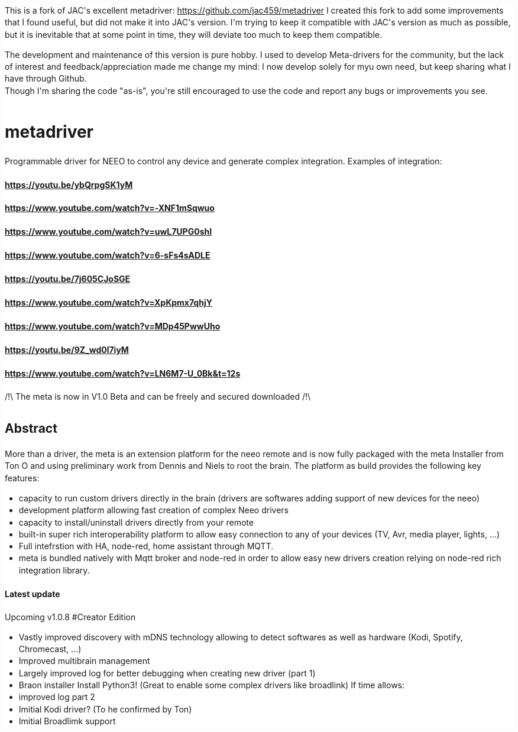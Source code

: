 This is a fork of JAC's excellent metadriver: https://github.com/jac459/metadriver
I created this fork to add some improvements that I found useful, but did not make it into JAC's version.
I'm trying to keep it compatible with JAC's version as much as possible, but it is inevitable that at some point in time, they will deviate too much to keep them compatible.

The development and maintenance of this version is pure hobby. I used to develop Meta-drivers for the community, but the lack of interest and feedback/appreciation made me change my mind: I now develop solely for myu own need, but keep sharing what I have through Github.  
Though I'm sharing the code "as-is", you're still encouraged to use the code and report any bugs or improvements you see.

# metadriver
Programmable driver for NEEO to control any device and generate complex integration.
Examples of integration:
#### https://youtu.be/ybQrpgSK1yM
#### https://www.youtube.com/watch?v=-XNF1mSqwuo
#### https://www.youtube.com/watch?v=uwL7UPG0shI
#### https://www.youtube.com/watch?v=6-sFs4sADLE
#### https://youtu.be/7j605CJoSGE
#### https://www.youtube.com/watch?v=XpKpmx7qhjY
#### https://www.youtube.com/watch?v=MDp45PwwUho
#### https://youtu.be/9Z_wd0l7iyM
#### https://www.youtube.com/watch?v=LN6M7-U_0Bk&t=12s

/!\ The meta is now in V1.0 Beta and can be freely and secured downloaded /!\

## Abstract

More than a driver, the meta is an extension platform for the neeo remote and is now fully packaged with the meta Installer from Ton O and using preliminary work from Dennis and Niels to root the brain.
The platform as build provides the following key features:
- capacity to run custom drivers directly in the brain (drivers are softwares adding support of new devices for the neeo)
- development platform allowing fast creation of complex Neeo drivers
- capacity to install/uninstall drivers directly from your remote
- built-in super rich interoperability platform to allow easy connection to any of your devices (TV, Avr, media player, lights, ...)
- Full intefrstion with HA, node-red, home assistant through MQTT.
- meta is bundled natively with Mqtt broker and node-red in order to allow easy new drivers creation relying on node-red rich integration library.

#### Latest update

Upcoming v1.0.8 #Creator Edition 

- Vastly improved discovery with mDNS technology allowing to detect softwares as well as hardware (Kodi, Spotify, Chromecast, ...)
- Improved multibrain management
- Largely improved log for better debugging when creating new driver (part 1)
- Braon installer Install Python3! (Great to enable some complex drivers like broadlink)
If time allows:
- improved log part 2
- Imitial Kodi driver? (To he confirmed by Ton)
- Imitial Broadlimk support
